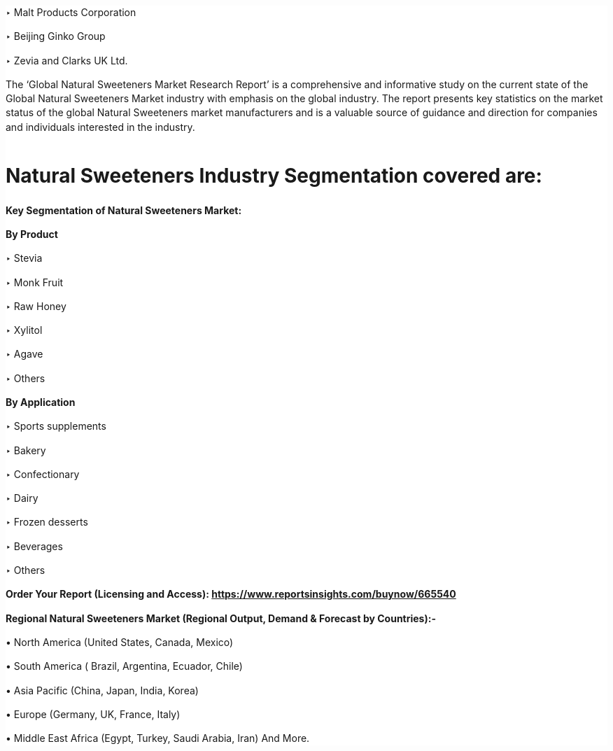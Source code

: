 ‣ Malt Products Corporation

‣ Beijing Ginko Group

‣ Zevia and Clarks UK Ltd.

The ‘Global Natural Sweeteners Market Research Report’ is a comprehensive and informative study on the current state of the Global Natural Sweeteners Market industry with emphasis on the global industry. The report presents key statistics on the market status of the global Natural Sweeteners market manufacturers and is a valuable source of guidance and direction for companies and individuals interested in the industry.

# <strong>Natural Sweeteners Industry Segmentation covered are:</strong>

<strong>Key Segmentation of Natural Sweeteners Market:</strong> 

<Strong>By Product</Strong>

‣ Stevia

‣ Monk Fruit

‣ Raw Honey

‣ Xylitol

‣ Agave

‣ Others

<Strong>By Application</Strong>

‣ Sports supplements

‣ Bakery

‣ Confectionary

‣ Dairy

‣ Frozen desserts

‣ Beverages

‣ Others

<strong>Order Your Report (Licensing and Access): <a href=https://www.reportsinsights.com/buynow/665540 style=color:#0000ff;>https://www.reportsinsights.com/buynow/665540</a></strong>

<strong>Regional Natural Sweeteners Market (Regional Output, Demand &amp; Forecast by Countries):-</strong>

• North America (United States, Canada, Mexico)

• South America ( Brazil, Argentina, Ecuador, Chile)

• Asia Pacific (China, Japan, India, Korea)

• Europe (Germany, UK, France, Italy)

• Middle East Africa (Egypt, Turkey, Saudi Arabia, Iran) And More.
